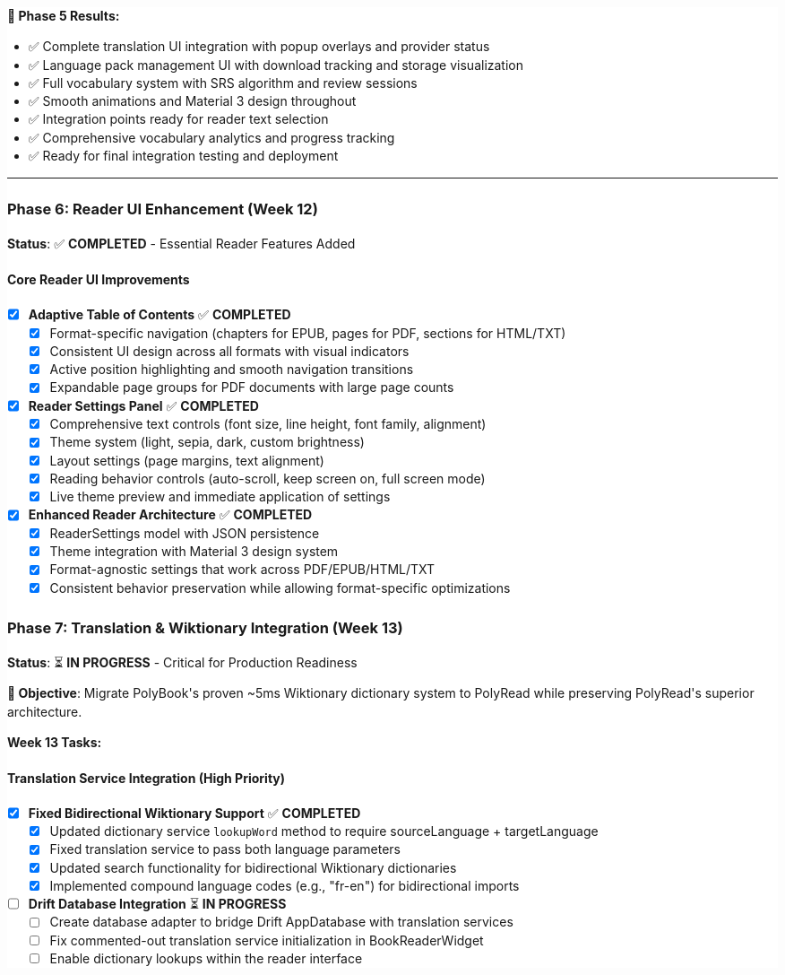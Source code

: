 **🎯 Phase 5 Results:**
- ✅ Complete translation UI integration with popup overlays and provider status
- ✅ Language pack management UI with download tracking and storage visualization  
- ✅ Full vocabulary system with SRS algorithm and review sessions
- ✅ Smooth animations and Material 3 design throughout
- ✅ Integration points ready for reader text selection
- ✅ Comprehensive vocabulary analytics and progress tracking
- ✅ Ready for final integration testing and deployment

---

### Phase 6: Reader UI Enhancement (Week 12)
**Status**: ✅ **COMPLETED** - Essential Reader Features Added

#### **Core Reader UI Improvements**
- [x] **Adaptive Table of Contents** ✅ **COMPLETED**
  - [x] Format-specific navigation (chapters for EPUB, pages for PDF, sections for HTML/TXT)
  - [x] Consistent UI design across all formats with visual indicators
  - [x] Active position highlighting and smooth navigation transitions
  - [x] Expandable page groups for PDF documents with large page counts

- [x] **Reader Settings Panel** ✅ **COMPLETED**
  - [x] Comprehensive text controls (font size, line height, font family, alignment)
  - [x] Theme system (light, sepia, dark, custom brightness)
  - [x] Layout settings (page margins, text alignment)
  - [x] Reading behavior controls (auto-scroll, keep screen on, full screen mode)
  - [x] Live theme preview and immediate application of settings

- [x] **Enhanced Reader Architecture** ✅ **COMPLETED**
  - [x] ReaderSettings model with JSON persistence
  - [x] Theme integration with Material 3 design system
  - [x] Format-agnostic settings that work across PDF/EPUB/HTML/TXT
  - [x] Consistent behavior preservation while allowing format-specific optimizations

### Phase 7: Translation & Wiktionary Integration (Week 13)
**Status**: ⏳ **IN PROGRESS** - Critical for Production Readiness

**🎯 Objective**: Migrate PolyBook's proven ~5ms Wiktionary dictionary system to PolyRead while preserving PolyRead's superior architecture.

**Week 13 Tasks:**

#### **Translation Service Integration (High Priority)**
- [x] **Fixed Bidirectional Wiktionary Support** ✅ **COMPLETED**
  - [x] Updated dictionary service `lookupWord` method to require sourceLanguage + targetLanguage
  - [x] Fixed translation service to pass both language parameters
  - [x] Updated search functionality for bidirectional Wiktionary dictionaries
  - [x] Implemented compound language codes (e.g., "fr-en") for bidirectional imports

- [ ] **Drift Database Integration** ⏳ **IN PROGRESS**
  - [ ] Create database adapter to bridge Drift AppDatabase with translation services
  - [ ] Fix commented-out translation service initialization in BookReaderWidget
  - [ ] Enable dictionary lookups within the reader interface
